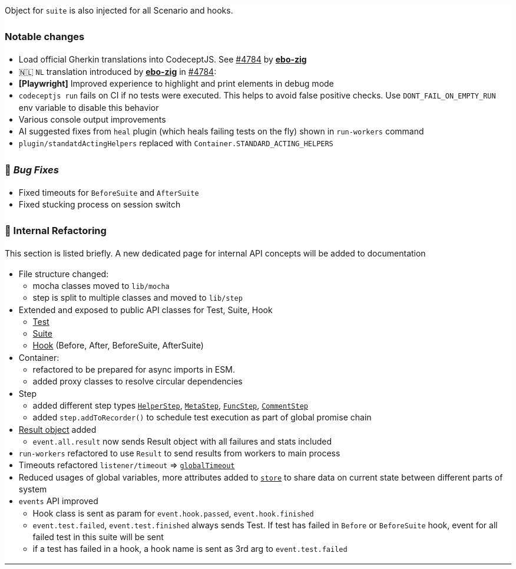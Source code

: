 Object for `suite` is also injected for all Scenario and hooks.

### Notable changes

- Load official Gherkin translations into CodeceptJS. See [#4784](https://github.com/codeceptjs/CodeceptJS/issues/4784) by **[ebo-zig](https://github.com/ebo-zig)**
- 🇳🇱 `NL` translation introduced by **[ebo-zig](https://github.com/ebo-zig)** in [#4784](https://github.com/codeceptjs/CodeceptJS/issues/4784):
- **[Playwright]** Improved experience to highlight and print elements in debug mode
- `codeceptjs run` fails on CI if no tests were executed. This helps to avoid false positive checks. Use `DONT_FAIL_ON_EMPTY_RUN` env variable to disable this behavior
- Various console output improvements
- AI suggested fixes from `heal` plugin (which heals failing tests on the fly) shown in `run-workers` command
- `plugin/standatdActingHelpers` replaced with `Container.STANDARD_ACTING_HELPERS`

### 🐛 _Bug Fixes_

- Fixed timeouts for `BeforeSuite` and `AfterSuite`
- Fixed stucking process on session switch

### 🎇 Internal Refactoring

This section is listed briefly. A new dedicated page for internal API concepts will be added to documentation

- File structure changed:
  - mocha classes moved to `lib/mocha`
  - step is split to multiple classes and moved to `lib/step`
- Extended and exposed to public API classes for Test, Suite, Hook
  - [Test](https://github.com/codeceptjs/CodeceptJS/blob/3.x/lib/mocha/test.js)
  - [Suite](https://github.com/codeceptjs/CodeceptJS/blob/3.x/lib/mocha/suite.js)
  - [Hook](https://github.com/codeceptjs/CodeceptJS/blob/3.x/lib/mocha/hooks.js) (Before, After, BeforeSuite, AfterSuite)
- Container:
  - refactored to be prepared for async imports in ESM.
  - added proxy classes to resolve circular dependencies
- Step
  - added different step types [`HelperStep`](https://github.com/codeceptjs/CodeceptJS/blob/3.x/lib/step/helper.js), [`MetaStep`](https://github.com/codeceptjs/CodeceptJS/blob/3.x/lib/step/meta.js), [`FuncStep`](https://github.com/codeceptjs/CodeceptJS/blob/3.x/lib/step/func.js), [`CommentStep`](https://github.com/codeceptjs/CodeceptJS/blob/3.x/lib/step/comment.js)
  - added `step.addToRecorder()` to schedule test execution as part of global promise chain
- [Result object](https://github.com/codeceptjs/CodeceptJS/blob/3.x/lib/result.js) added
  - `event.all.result` now sends Result object with all failures and stats included
- `run-workers` refactored to use `Result` to send results from workers to main process
- Timeouts refactored `listener/timeout` => [`globalTimeout`](https://github.com/codeceptjs/CodeceptJS/blob/3.x/lib/listener/globalTimeout.js)
- Reduced usages of global variables, more attributes added to [`store`](https://github.com/codeceptjs/CodeceptJS/blob/3.x/lib/store.js) to share data on current state between different parts of system
- `events` API improved
  - Hook class is sent as param for `event.hook.passed`, `event.hook.finished`
  - `event.test.failed`, `event.test.finished` always sends Test. If test has failed in `Before` or `BeforeSuite` hook, event for all failed test in this suite will be sent
  - if a test has failed in a hook, a hook name is sent as 3rd arg to `event.test.failed`

---